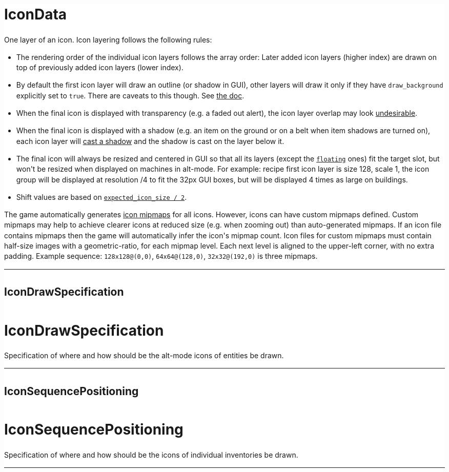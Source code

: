 # IconData

One layer of an icon. Icon layering follows the following rules:

- The rendering order of the individual icon layers follows the array order: Later added icon layers (higher index) are drawn on top of previously added icon layers (lower index).

- By default the first icon layer will draw an outline (or shadow in GUI), other layers will draw it only if they have `draw_background` explicitly set to `true`. There are caveats to this though. See [the doc](prototype:IconData::draw_background).

- When the final icon is displayed with transparency (e.g. a faded out alert), the icon layer overlap may look [undesirable](https://forums.factorio.com/viewtopic.php?p=575844#p575844).

- When the final icon is displayed with a shadow (e.g. an item on the ground or on a belt when item shadows are turned on), each icon layer will [cast a shadow](https://forums.factorio.com/84888) and the shadow is cast on the layer below it.

- The final icon will always be resized and centered in GUI so that all its layers (except the [`floating`](prototype:IconData::floating) ones) fit the target slot, but won't be resized when displayed on machines in alt-mode. For example: recipe first icon layer is size 128, scale 1, the icon group will be displayed at resolution /4 to fit the 32px GUI boxes, but will be displayed 4 times as large on buildings.

- Shift values are based on [`expected_icon_size / 2`](prototype:IconData::scale).

The game automatically generates [icon mipmaps](https://factorio.com/blog/post/fff-291) for all icons. However, icons can have custom mipmaps defined. Custom mipmaps may help to achieve clearer icons at reduced size (e.g. when zooming out) than auto-generated mipmaps. If an icon file contains mipmaps then the game will automatically infer the icon's mipmap count. Icon files for custom mipmaps must contain half-size images with a geometric-ratio, for each mipmap level. Each next level is aligned to the upper-left corner, with no extra padding. Example sequence: `128x128@(0,0)`, `64x64@(128,0)`, `32x32@(192,0)` is three mipmaps.

---

## IconDrawSpecification

# IconDrawSpecification

Specification of where and how should be the alt-mode icons of entities be drawn.

---

## IconSequencePositioning

# IconSequencePositioning

Specification of where and how should be the icons of individual inventories be drawn.

---
